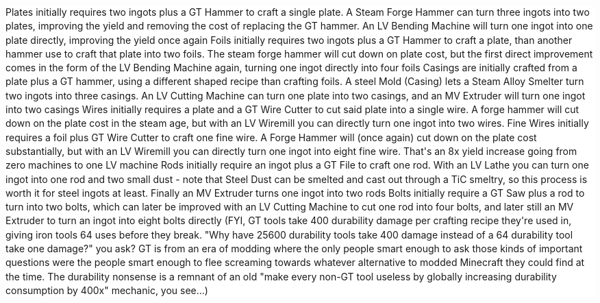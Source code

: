 Plates initially requires two ingots plus a GT Hammer to craft a single plate. A Steam Forge Hammer can turn three ingots into two plates, improving the yield and removing the cost of replacing the GT hammer. An LV Bending Machine will turn one ingot into one plate directly, improving the yield once again Foils initially requires two ingots plus a GT Hammer to craft a plate, than another hammer use to craft that plate into two foils. The steam forge hammer will cut down on plate cost, but the first direct improvement comes in the form of the LV Bending Machine again, turning one ingot directly into four foils Casings are initially crafted from a plate plus a GT hammer, using a different shaped recipe than crafting foils. A steel Mold (Casing) lets a Steam Alloy Smelter turn two ingots into three casings. An LV Cutting Machine can turn one plate into two casings, and an MV Extruder will turn one ingot into two casings Wires initially requires a plate and a GT Wire Cutter to cut said plate into a single wire. A forge hammer will cut down on the plate cost in the steam age, but with an LV Wiremill you can directly turn one ingot into two wires. Fine Wires initially requires a foil plus GT Wire Cutter to craft one fine wire. A Forge Hammer will (once again) cut down on the plate cost substantially, but with an LV Wiremill you can directly turn one ingot into eight fine wire. That's an 8x yield increase going from zero machines to one LV machine Rods initially require an ingot plus a GT File to craft one rod. With an LV Lathe you can turn one ingot into one rod and two small dust - note that Steel Dust can be smelted and cast out through a TiC smeltry, so this process is worth it for steel ingots at least. Finally an MV Extruder turns one ingot into two rods Bolts initially require a GT Saw plus a rod to turn into two bolts, which can later be improved with an LV Cutting Machine to cut one rod into four bolts, and later still an MV Extruder to turn an ingot into eight bolts directly (FYI, GT tools take 400 durability damage per crafting recipe they're used in, giving iron tools 64 uses before they break. "Why have 25600 durability tools take 400 damage instead of a 64 durability tool take one damage?" you ask? GT is from an era of modding where the only people smart enough to ask those kinds of important questions were the people smart enough to flee screaming towards whatever alternative to modded Minecraft they could find at the time. The durability nonsense is a remnant of an old "make every non-GT tool useless by globally increasing durability consumption by 400x" mechanic, you see...)
